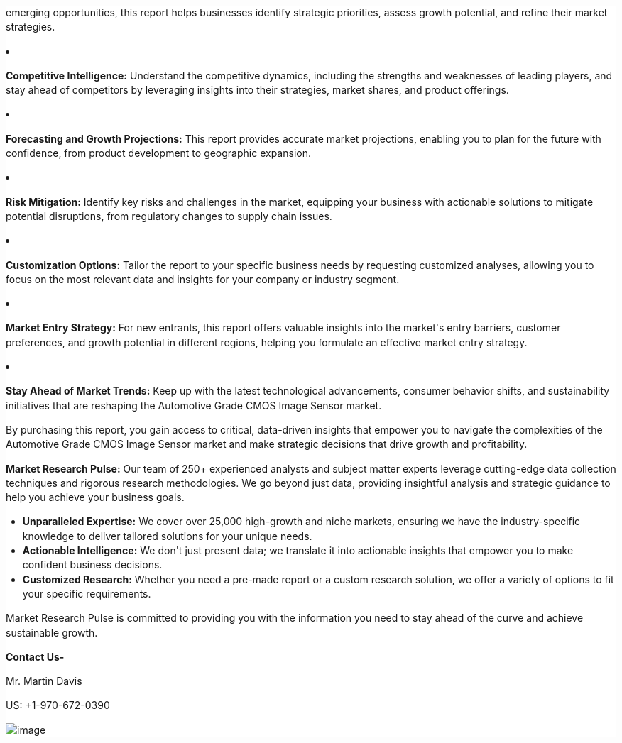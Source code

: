 emerging opportunities, this report helps businesses identify strategic priorities, assess growth potential, and refine their market strategies.</p></li><li><p><strong>Competitive Intelligence:</strong> Understand the competitive dynamics, including the strengths and weaknesses of leading players, and stay ahead of competitors by leveraging insights into their strategies, market shares, and product offerings.</p></li><li><p><strong>Forecasting and Growth Projections:</strong> This report provides accurate market projections, enabling you to plan for the future with confidence, from product development to geographic expansion.</p></li><li><p><strong>Risk Mitigation:</strong> Identify key risks and challenges in the market, equipping your business with actionable solutions to mitigate potential disruptions, from regulatory changes to supply chain issues.</p></li><li><p><strong>Customization Options:</strong> Tailor the report to your specific business needs by requesting customized analyses, allowing you to focus on the most relevant data and insights for your company or industry segment.</p></li><li><p><strong>Market Entry Strategy:</strong> For new entrants, this report offers valuable insights into the market's entry barriers, customer preferences, and growth potential in different regions, helping you formulate an effective market entry strategy.</p></li><li><p><strong>Stay Ahead of Market Trends:</strong> Keep up with the latest technological advancements, consumer behavior shifts, and sustainability initiatives that are reshaping the Automotive Grade CMOS Image Sensor market.</p></li></ol><p>By purchasing this report, you gain access to critical, data-driven insights that empower you to navigate the complexities of the Automotive Grade CMOS Image Sensor market and make strategic decisions that drive growth and profitability.</p><p><strong>Market Research Pulse:</strong>&nbsp;Our team of 250+ experienced analysts and subject matter experts leverage cutting-edge data collection techniques and rigorous research methodologies. We go beyond just data, providing insightful analysis and strategic guidance to help you achieve your business goals.</p><ul><li><strong>Unparalleled Expertise:</strong>&nbsp;We cover over 25,000 high-growth and niche markets, ensuring we have the industry-specific knowledge to deliver tailored solutions for your unique needs.</li><li><strong>Actionable Intelligence:</strong>&nbsp;We don't just present data; we translate it into actionable insights that empower you to make confident business decisions.</li><li><strong>Customized Research:</strong>&nbsp;Whether you need a pre-made report or a custom research solution, we offer a variety of options to fit your specific requirements.</li></ul><p>Market Research Pulse is committed to providing you with the information you need to stay ahead of the curve and achieve sustainable growth.</p><p><strong>Contact Us-</strong></p><p>Mr. Martin Davis</p><p>US: +1-970-672-0390</p>
![image](https://github.com/user-attachments/assets/8ef91ffc-f6c4-47bf-9849-e88d57f62969)
